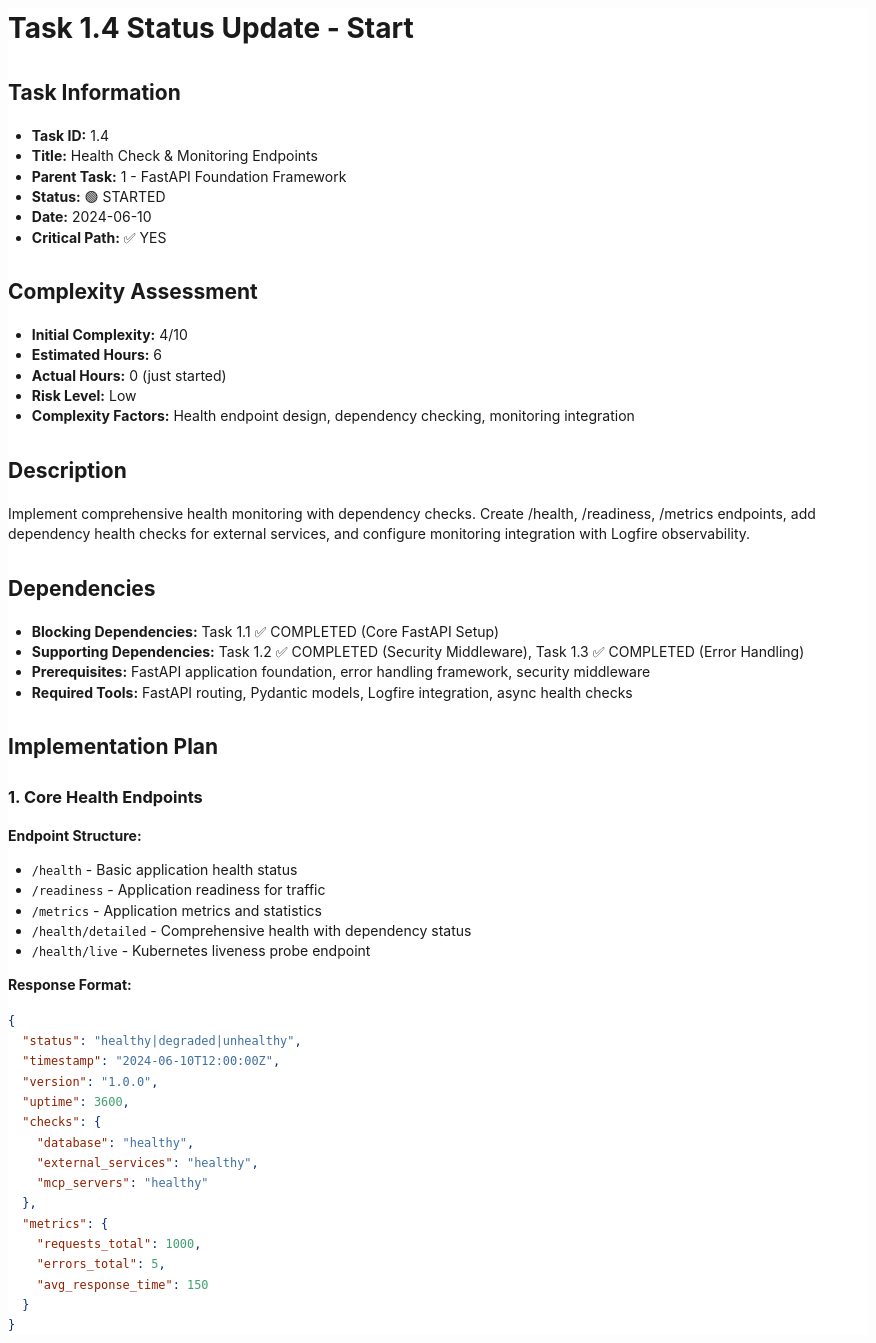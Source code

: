 # Task 1.4 Status Update - Start

## Task Information
- **Task ID:** 1.4
- **Title:** Health Check & Monitoring Endpoints
- **Parent Task:** 1 - FastAPI Foundation Framework
- **Status:** 🟢 STARTED
- **Date:** 2024-06-10
- **Critical Path:** ✅ YES

## Complexity Assessment
- **Initial Complexity:** 4/10
- **Estimated Hours:** 6
- **Actual Hours:** 0 (just started)
- **Risk Level:** Low
- **Complexity Factors:** Health endpoint design, dependency checking, monitoring integration

## Description
Implement comprehensive health monitoring with dependency checks. Create /health, /readiness, /metrics endpoints, add dependency health checks for external services, and configure monitoring integration with Logfire observability.

## Dependencies
- **Blocking Dependencies:** Task 1.1 ✅ COMPLETED (Core FastAPI Setup)
- **Supporting Dependencies:** Task 1.2 ✅ COMPLETED (Security Middleware), Task 1.3 ✅ COMPLETED (Error Handling)
- **Prerequisites:** FastAPI application foundation, error handling framework, security middleware
- **Required Tools:** FastAPI routing, Pydantic models, Logfire integration, async health checks

## Implementation Plan

### 1. Core Health Endpoints
**Endpoint Structure:**
- `/health` - Basic application health status
- `/readiness` - Application readiness for traffic  
- `/metrics` - Application metrics and statistics
- `/health/detailed` - Comprehensive health with dependency status
- `/health/live` - Kubernetes liveness probe endpoint

**Response Format:**
```json
{
  "status": "healthy|degraded|unhealthy",
  "timestamp": "2024-06-10T12:00:00Z",
  "version": "1.0.0",
  "uptime": 3600,
  "checks": {
    "database": "healthy",
    "external_services": "healthy",
    "mcp_servers": "healthy"
  },
  "metrics": {
    "requests_total": 1000,
    "errors_total": 5,
    "avg_response_time": 150
  }
}
```
